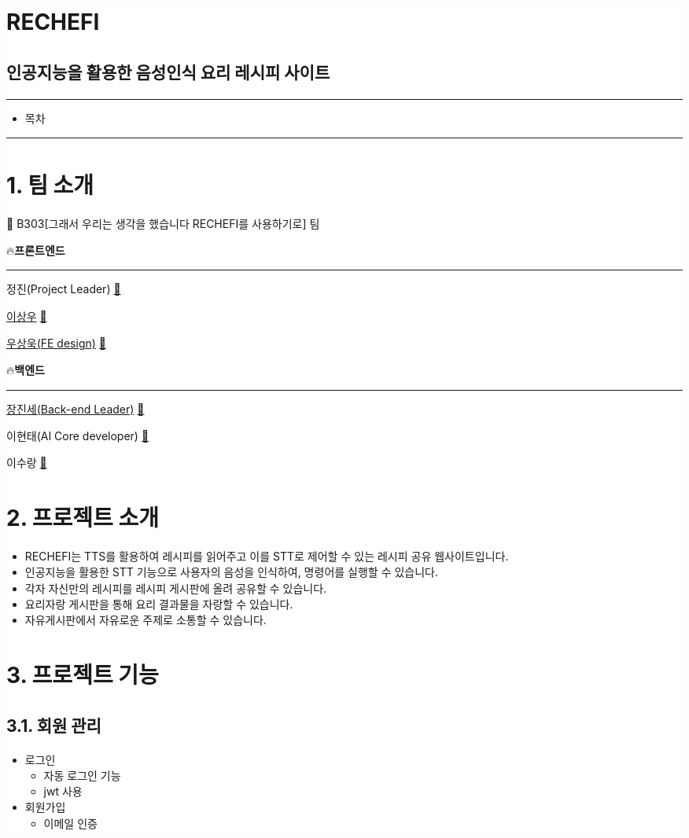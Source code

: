 # RECHEFI

## 인공지능을 활용한 음성인식 요리 레시피 사이트

---

- 목차

---

# 1. 팀 소개

<aside>
🤔 B303[그래서 우리는 생각을 했습니다 RECHEFI를 사용하기로] 팀

</aside>

🔥**프론트엔드**

---

정진(Project Leader) [📧](mailto:yunji4452@gmail.com)

[이상우](https://github.com/swoody1101) [📧](mailto:swoody1101@gmail.com)

[우상욱(FE design)](https://github.com/YeoUlFox) [📧](mailto:wsu223@gmail.com)

🔥**백엔드**

---

[장진세(Back-end Leader)](https://github.com/hamelin92) [📧](mailto:hamelin92@gmail.com)

이현태(AI Core developer) [📧](mailto:gusxosmsdy@gmail.com)

이수랑 [📧](mailto:rang628@naver.com)

# 2. 프로젝트 소개

- RECHEFI는 TTS를 활용하여 레시피를 읽어주고 이를 STT로 제어할 수 있는 레시피 공유 웹사이트입니다.
- 인공지능을 활용한 STT 기능으로 사용자의 음성을 인식하여, 명령어를 실행할 수 있습니다.
- 각자 자신만의 레시피를 레시피 게시판에 올려 공유할 수 있습니다.
- 요리자랑 게시판을 통해 요리 결과물을 자랑할 수 있습니다.
- 자유게시판에서 자유로운 주제로 소통할 수 있습니다.

# 3. 프로젝트 기능

## 3.1. 회원 관리

- 로그인
    - 자동 로그인 기능
    - jwt 사용
- 회원가입
    - 이메일 인증
        